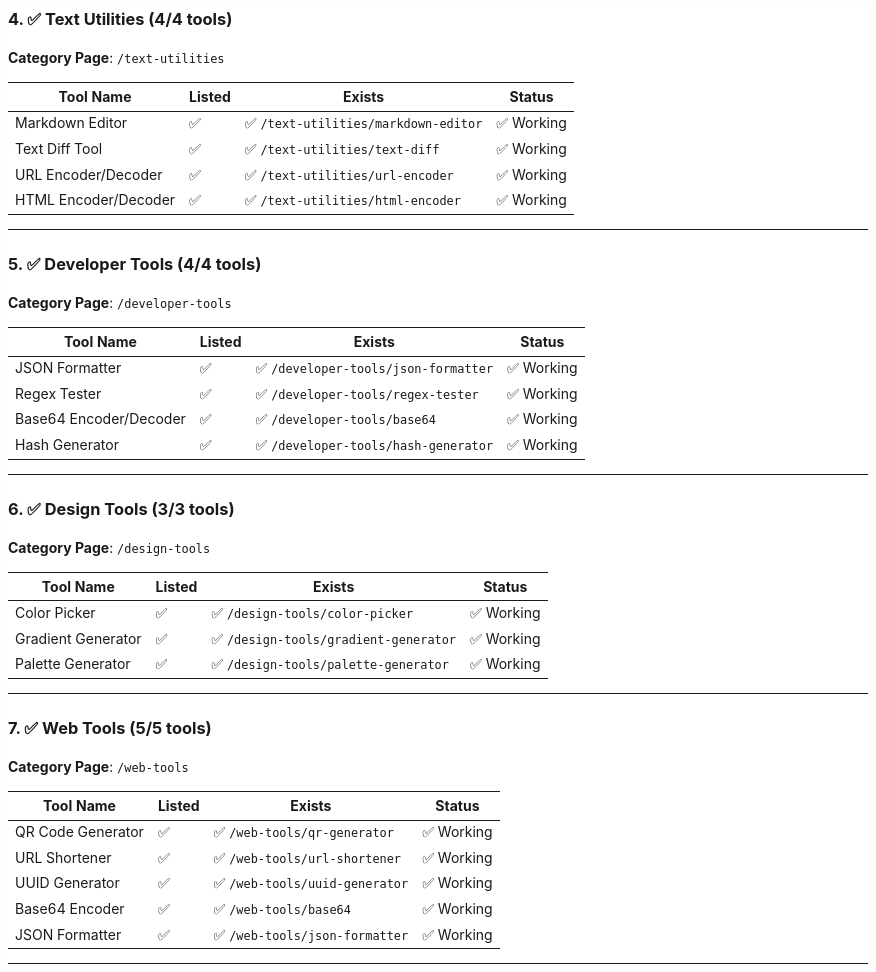 
### 4. ✅ **Text Utilities** (4/4 tools)

**Category Page**: `/text-utilities`

| Tool Name | Listed | Exists | Status |
|-----------|--------|--------|--------|
| Markdown Editor | ✅ | ✅ `/text-utilities/markdown-editor` | ✅ Working |
| Text Diff Tool | ✅ | ✅ `/text-utilities/text-diff` | ✅ Working |
| URL Encoder/Decoder | ✅ | ✅ `/text-utilities/url-encoder` | ✅ Working |
| HTML Encoder/Decoder | ✅ | ✅ `/text-utilities/html-encoder` | ✅ Working |

---

### 5. ✅ **Developer Tools** (4/4 tools)

**Category Page**: `/developer-tools`

| Tool Name | Listed | Exists | Status |
|-----------|--------|--------|--------|
| JSON Formatter | ✅ | ✅ `/developer-tools/json-formatter` | ✅ Working |
| Regex Tester | ✅ | ✅ `/developer-tools/regex-tester` | ✅ Working |
| Base64 Encoder/Decoder | ✅ | ✅ `/developer-tools/base64` | ✅ Working |
| Hash Generator | ✅ | ✅ `/developer-tools/hash-generator` | ✅ Working |

---

### 6. ✅ **Design Tools** (3/3 tools)

**Category Page**: `/design-tools`

| Tool Name | Listed | Exists | Status |
|-----------|--------|--------|--------|
| Color Picker | ✅ | ✅ `/design-tools/color-picker` | ✅ Working |
| Gradient Generator | ✅ | ✅ `/design-tools/gradient-generator` | ✅ Working |
| Palette Generator | ✅ | ✅ `/design-tools/palette-generator` | ✅ Working |

---

### 7. ✅ **Web Tools** (5/5 tools)

**Category Page**: `/web-tools`

| Tool Name | Listed | Exists | Status |
|-----------|--------|--------|--------|
| QR Code Generator | ✅ | ✅ `/web-tools/qr-generator` | ✅ Working |
| URL Shortener | ✅ | ✅ `/web-tools/url-shortener` | ✅ Working |
| UUID Generator | ✅ | ✅ `/web-tools/uuid-generator` | ✅ Working |
| Base64 Encoder | ✅ | ✅ `/web-tools/base64` | ✅ Working |
| JSON Formatter | ✅ | ✅ `/web-tools/json-formatter` | ✅ Working |

---